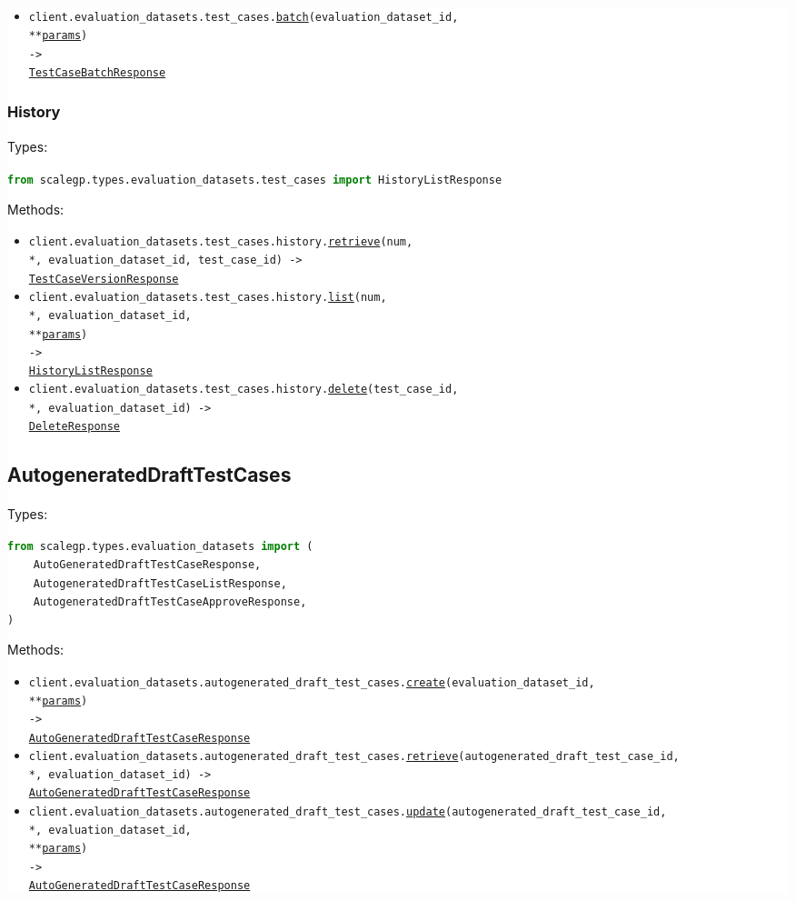 - <code title="post /v4/evaluation-datasets/{evaluation_dataset_id}/test-cases/batch">client.evaluation_datasets.test_cases.<a href="./src/scalegp/resources/evaluation_datasets/test_cases/test_cases.py">batch</a>(evaluation_dataset_id, \*\*<a href="src/scalegp/types/evaluation_datasets/test_case_batch_params.py">params</a>) -> <a href="./src/scalegp/types/evaluation_datasets/test_case_batch_response.py">TestCaseBatchResponse</a></code>

### History

Types:

```python
from scalegp.types.evaluation_datasets.test_cases import HistoryListResponse
```

Methods:

- <code title="get /v4/evaluation-datasets/{evaluation_dataset_id}/test-cases/{test_case_id}/history/{num}">client.evaluation_datasets.test_cases.history.<a href="./src/scalegp/resources/evaluation_datasets/test_cases/history.py">retrieve</a>(num, \*, evaluation_dataset_id, test_case_id) -> <a href="./src/scalegp/types/shared/test_case_version_response.py">TestCaseVersionResponse</a></code>
- <code title="get /v4/evaluation-datasets/{evaluation_dataset_id}/test-cases/history/{num}">client.evaluation_datasets.test_cases.history.<a href="./src/scalegp/resources/evaluation_datasets/test_cases/history.py">list</a>(num, \*, evaluation_dataset_id, \*\*<a href="src/scalegp/types/evaluation_datasets/test_cases/history_list_params.py">params</a>) -> <a href="./src/scalegp/types/evaluation_datasets/test_cases/history_list_response.py">HistoryListResponse</a></code>
- <code title="delete /v4/evaluation-datasets/{evaluation_dataset_id}/test-cases/{test_case_id}/history">client.evaluation_datasets.test_cases.history.<a href="./src/scalegp/resources/evaluation_datasets/test_cases/history.py">delete</a>(test_case_id, \*, evaluation_dataset_id) -> <a href="./src/scalegp/types/shared/delete_response.py">DeleteResponse</a></code>

## AutogeneratedDraftTestCases

Types:

```python
from scalegp.types.evaluation_datasets import (
    AutoGeneratedDraftTestCaseResponse,
    AutogeneratedDraftTestCaseListResponse,
    AutogeneratedDraftTestCaseApproveResponse,
)
```

Methods:

- <code title="post /v4/evaluation-datasets/{evaluation_dataset_id}/autogenerated-draft-test-cases">client.evaluation_datasets.autogenerated_draft_test_cases.<a href="./src/scalegp/resources/evaluation_datasets/autogenerated_draft_test_cases.py">create</a>(evaluation_dataset_id, \*\*<a href="src/scalegp/types/evaluation_datasets/autogenerated_draft_test_case_create_params.py">params</a>) -> <a href="./src/scalegp/types/evaluation_datasets/auto_generated_draft_test_case_response.py">AutoGeneratedDraftTestCaseResponse</a></code>
- <code title="get /v4/evaluation-datasets/{evaluation_dataset_id}/autogenerated-draft-test-cases/{autogenerated_draft_test_case_id}">client.evaluation_datasets.autogenerated_draft_test_cases.<a href="./src/scalegp/resources/evaluation_datasets/autogenerated_draft_test_cases.py">retrieve</a>(autogenerated_draft_test_case_id, \*, evaluation_dataset_id) -> <a href="./src/scalegp/types/evaluation_datasets/auto_generated_draft_test_case_response.py">AutoGeneratedDraftTestCaseResponse</a></code>
- <code title="patch /v4/evaluation-datasets/{evaluation_dataset_id}/autogenerated-draft-test-cases/{autogenerated_draft_test_case_id}">client.evaluation_datasets.autogenerated_draft_test_cases.<a href="./src/scalegp/resources/evaluation_datasets/autogenerated_draft_test_cases.py">update</a>(autogenerated_draft_test_case_id, \*, evaluation_dataset_id, \*\*<a href="src/scalegp/types/evaluation_datasets/autogenerated_draft_test_case_update_params.py">params</a>) -> <a href="./src/scalegp/types/evaluation_datasets/auto_generated_draft_test_case_response.py">AutoGeneratedDraftTestCaseResponse</a></code>